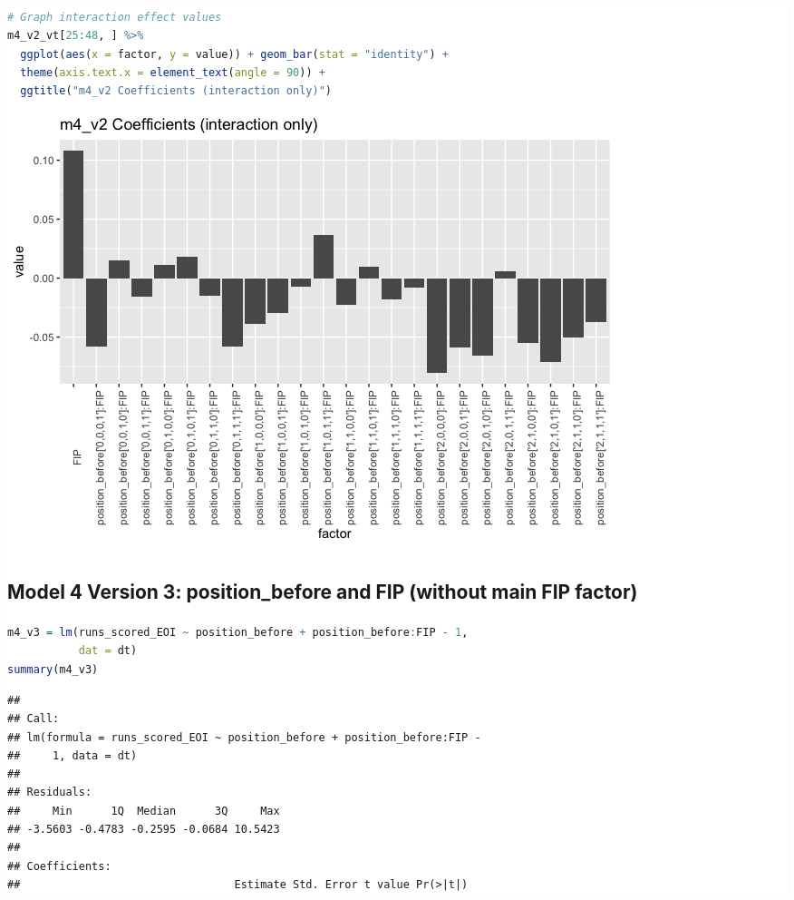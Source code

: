 ``` r
# Graph interaction effect values
m4_v2_vt[25:48, ] %>%
  ggplot(aes(x = factor, y = value)) + geom_bar(stat = "identity") + 
  theme(axis.text.x = element_text(angle = 90)) +
  ggtitle("m4_v2 Coefficients (interaction only)")
```

![](BER_models_files/figure-markdown_github/unnamed-chunk-11-3.png)

Model 4 Version 3: position\_before and FIP (without main FIP factor)
---------------------------------------------------------------------

``` r
m4_v3 = lm(runs_scored_EOI ~ position_before + position_before:FIP - 1, 
           dat = dt)
summary(m4_v3)
```

    ## 
    ## Call:
    ## lm(formula = runs_scored_EOI ~ position_before + position_before:FIP - 
    ##     1, data = dt)
    ## 
    ## Residuals:
    ##     Min      1Q  Median      3Q     Max 
    ## -3.5603 -0.4783 -0.2595 -0.0684 10.5423 
    ## 
    ## Coefficients:
    ##                                 Estimate Std. Error t value Pr(>|t|)    